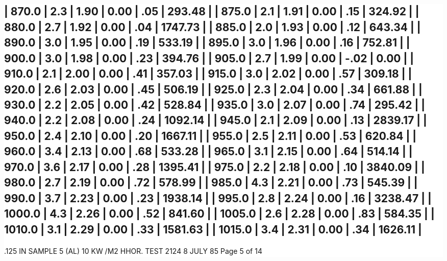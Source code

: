 | 870.0 | 2.3 | 1.90 | 0.00 | .05 | 293.48 |
| 875.0 | 2.1 | 1.91 | 0.00 | .15 | 324.92 |
| 880.0 | 2.7 | 1.92 | 0.00 | .04 | 1747.73 |
| 885.0 | 2.0 | 1.93 | 0.00 | .12 | 643.34 |
| 890.0 | 3.0 | 1.95 | 0.00 | .19 | 533.19 |
| 895.0 | 3.0 | 1.96 | 0.00 | .16 | 752.81 |
| 900.0 | 3.0 | 1.98 | 0.00 | .23 | 394.76 |
| 905.0 | 2.7 | 1.99 | 0.00 | -.02 | 0.00 |
| 910.0 | 2.1 | 2.00 | 0.00 | .41 | 357.03 |
| 915.0 | 3.0 | 2.02 | 0.00 | .57 | 309.18 |
| 920.0 | 2.6 | 2.03 | 0.00 | .45 | 506.19 |
| 925.0 | 2.3 | 2.04 | 0.00 | .34 | 661.88 |
| 930.0 | 2.2 | 2.05 | 0.00 | .42 | 528.84 |
| 935.0 | 3.0 | 2.07 | 0.00 | .74 | 295.42 |
| 940.0 | 2.2 | 2.08 | 0.00 | .24 | 1092.14 |
| 945.0 | 2.1 | 2.09 | 0.00 | .13 | 2839.17 |
| 950.0 | 2.4 | 2.10 | 0.00 | .20 | 1667.11 |
| 955.0 | 2.5 | 2.11 | 0.00 | .53 | 620.84 |
| 960.0 | 3.4 | 2.13 | 0.00 | .68 | 533.28 |
| 965.0 | 3.1 | 2.15 | 0.00 | .64 | 514.14 |
| 970.0 | 3.6 | 2.17 | 0.00 | .28 | 1395.41 |
| 975.0 | 2.2 | 2.18 | 0.00 | .10 | 3840.09 |
| 980.0 | 2.7 | 2.19 | 0.00 | .72 | 578.99 |
| 985.0 | 4.3 | 2.21 | 0.00 | .73 | 545.39 |
| 990.0 | 3.7 | 2.23 | 0.00 | .23 | 1938.14 |
| 995.0 | 2.8 | 2.24 | 0.00 | .16 | 3238.47 |
| 1000.0 | 4.3 | 2.26 | 0.00 | .52 | 841.60 |
| 1005.0 | 2.6 | 2.28 | 0.00 | .83 | 584.35 |
| 1010.0 | 3.1 | 2.29 | 0.00 | .33 | 1581.63 |
| 1015.0 | 3.4 | 2.31 | 0.00 | .34 | 1626.11 |
---
.125 IN SAMPLE 5 (AL) 10 KW /M2 HHOR. TEST 2124 8 JULY 85
Page 5 of 14
